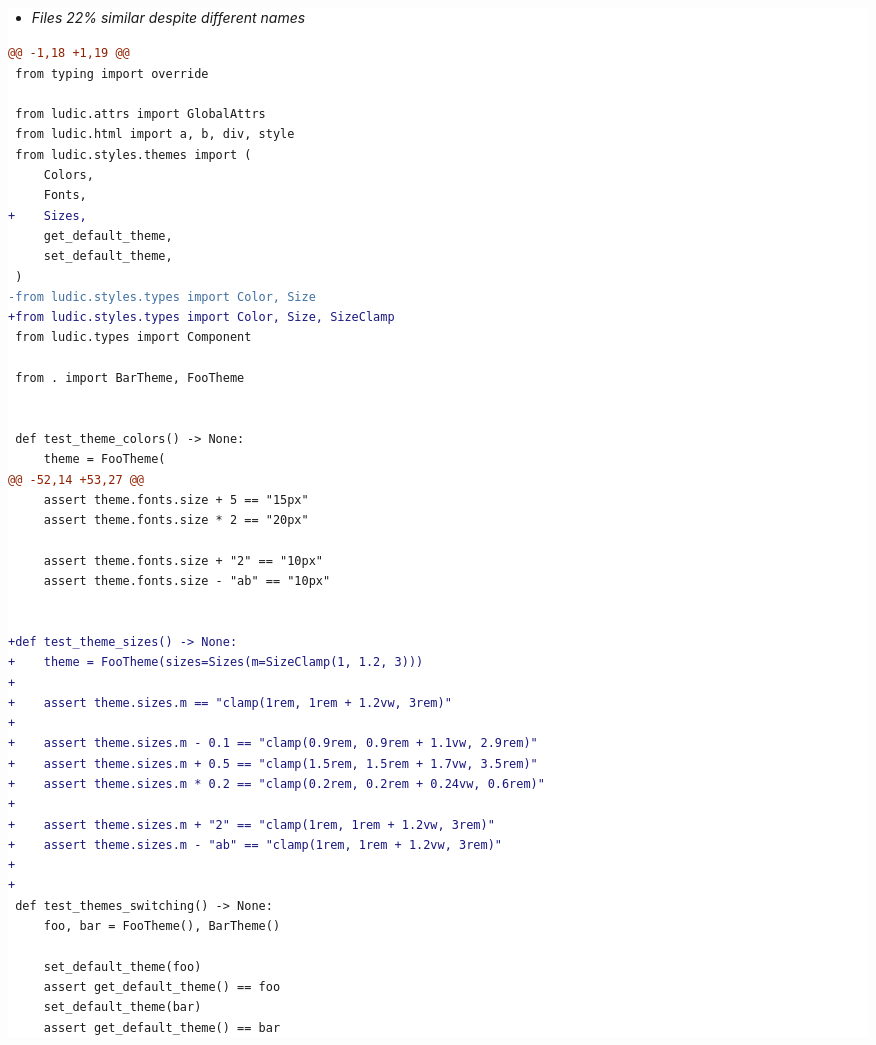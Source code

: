  * *Files 22% similar despite different names*

```diff
@@ -1,18 +1,19 @@
 from typing import override
 
 from ludic.attrs import GlobalAttrs
 from ludic.html import a, b, div, style
 from ludic.styles.themes import (
     Colors,
     Fonts,
+    Sizes,
     get_default_theme,
     set_default_theme,
 )
-from ludic.styles.types import Color, Size
+from ludic.styles.types import Color, Size, SizeClamp
 from ludic.types import Component
 
 from . import BarTheme, FooTheme
 
 
 def test_theme_colors() -> None:
     theme = FooTheme(
@@ -52,14 +53,27 @@
     assert theme.fonts.size + 5 == "15px"
     assert theme.fonts.size * 2 == "20px"
 
     assert theme.fonts.size + "2" == "10px"
     assert theme.fonts.size - "ab" == "10px"
 
 
+def test_theme_sizes() -> None:
+    theme = FooTheme(sizes=Sizes(m=SizeClamp(1, 1.2, 3)))
+
+    assert theme.sizes.m == "clamp(1rem, 1rem + 1.2vw, 3rem)"
+
+    assert theme.sizes.m - 0.1 == "clamp(0.9rem, 0.9rem + 1.1vw, 2.9rem)"
+    assert theme.sizes.m + 0.5 == "clamp(1.5rem, 1.5rem + 1.7vw, 3.5rem)"
+    assert theme.sizes.m * 0.2 == "clamp(0.2rem, 0.2rem + 0.24vw, 0.6rem)"
+
+    assert theme.sizes.m + "2" == "clamp(1rem, 1rem + 1.2vw, 3rem)"
+    assert theme.sizes.m - "ab" == "clamp(1rem, 1rem + 1.2vw, 3rem)"
+
+
 def test_themes_switching() -> None:
     foo, bar = FooTheme(), BarTheme()
 
     set_default_theme(foo)
     assert get_default_theme() == foo
     set_default_theme(bar)
     assert get_default_theme() == bar
```
